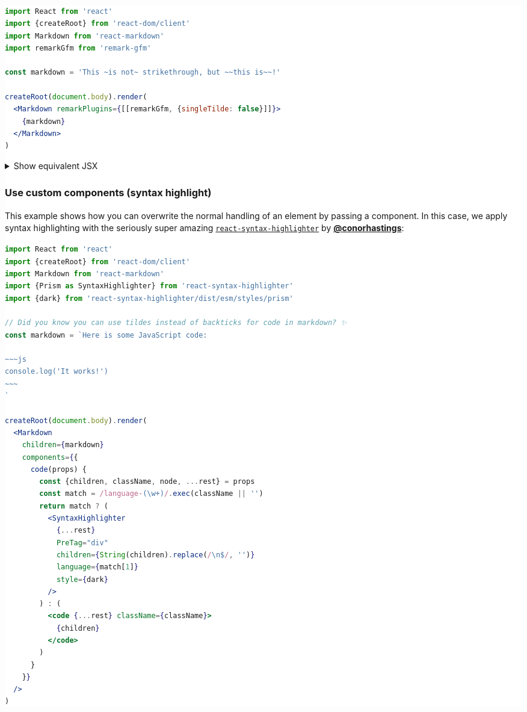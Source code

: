 ```jsx
import React from 'react'
import {createRoot} from 'react-dom/client'
import Markdown from 'react-markdown'
import remarkGfm from 'remark-gfm'

const markdown = 'This ~is not~ strikethrough, but ~~this is~~!'

createRoot(document.body).render(
  <Markdown remarkPlugins={[[remarkGfm, {singleTilde: false}]]}>
    {markdown}
  </Markdown>
)
```

<details><summary>Show equivalent JSX</summary></details>

### Use custom components (syntax highlight)

This example shows how you can overwrite the normal handling of an element by
passing a component.
In this case, we apply syntax highlighting with the seriously super amazing
[`react-syntax-highlighter`][react-syntax-highlighter] by
[**@conorhastings**][conor]:



```jsx
import React from 'react'
import {createRoot} from 'react-dom/client'
import Markdown from 'react-markdown'
import {Prism as SyntaxHighlighter} from 'react-syntax-highlighter'
import {dark} from 'react-syntax-highlighter/dist/esm/styles/prism'

// Did you know you can use tildes instead of backticks for code in markdown? ✨
const markdown = `Here is some JavaScript code:

~~~js
console.log('It works!')
~~~
`

createRoot(document.body).render(
  <Markdown
    children={markdown}
    components={{
      code(props) {
        const {children, className, node, ...rest} = props
        const match = /language-(\w+)/.exec(className || '')
        return match ? (
          <SyntaxHighlighter
            {...rest}
            PreTag="div"
            children={String(children).replace(/\n$/, '')}
            language={match[1]}
            style={dark}
          />
        ) : (
          <code {...rest} className={className}>
            {children}
          </code>
        )
      }
    }}
  />
)
```

[build-badge]: https://github.com/remarkjs/react-markdown/workflows/main/badge.svg
[build]: https://github.com/remarkjs/react-markdown/actions
[coverage-badge]: https://img.shields.io/codecov/c/github/remarkjs/react-markdown.svg
[coverage]: https://codecov.io/github/remarkjs/react-markdown
[downloads-badge]: https://img.shields.io/npm/dm/react-markdown.svg
[downloads]: https://www.npmjs.com/package/react-markdown
[size-badge]: https://img.shields.io/bundlejs/size/react-markdown
[size]: https://bundlejs.com/?q=react-markdown
[sponsors-badge]: https://opencollective.com/unified/sponsors/badge.svg
[backers-badge]: https://opencollective.com/unified/backers/badge.svg
[collective]: https://opencollective.com/unified
[chat-badge]: https://img.shields.io/badge/chat-discussions-success.svg
[chat]: https://github.com/remarkjs/remark/discussions
[npm]: https://docs.npmjs.com/cli/install
[esm]: https://gist.github.com/sindresorhus/a39789f98801d908bbc7ff3ecc99d99c
[esmsh]: https://esm.sh
[health]: https://github.com/remarkjs/.github
[coc]: https://github.com/remarkjs/.github/blob/main/code-of-conduct.md
[contributing]: https://github.com/remarkjs/.github/blob/main/contributing.md
[support]: https://github.com/remarkjs/.github/blob/main/support.md
[license]: license
[author]: https://espen.codes/
[awesome-remark]: https://github.com/remarkjs/awesome-remark
[awesome-rehype]: https://github.com/rehypejs/awesome-rehype
[commonmark-help]: https://commonmark.org/help/
[commonmark-html]: https://spec.commonmark.org/0.30/#html-blocks
[hast-element]: https://github.com/syntax-tree/hast#element
[hast-node]: https://github.com/syntax-tree/hast#nodes
[mdx]: https://github.com/mdx-js/mdx/
[micromark]: https://github.com/micromark/micromark
[react]: http://reactjs.org
[react-remark]: https://github.com/remarkjs/react-remark
[react-syntax-highlighter]: https://github.com/react-syntax-highlighter/react-syntax-highlighter
[rehype]: https://github.com/rehypejs/rehype
[rehype-katex]: https://github.com/remarkjs/remark-math/tree/main/packages/rehype-katex
[rehype-plugin]: https://github.com/topics/rehype-plugin
[rehype-plugins]: https://github.com/rehypejs/rehype/blob/main/doc/plugins.md#list-of-plugins
[rehype-react]: https://github.com/rehypejs/rehype-react
[rehype-raw]: https://github.com/rehypejs/rehype-raw
[rehype-sanitize]: https://github.com/rehypejs/rehype-sanitize
[remark]: https://github.com/remarkjs/remark
[remark-gfm]: https://github.com/remarkjs/remark-gfm
[remark-math]: https://github.com/remarkjs/remark-math
[remark-plugin]: https://github.com/topics/remark-plugin
[remark-plugins]: https://github.com/remarkjs/remark/blob/main/doc/plugins.md#list-of-plugins
[remark-rehype-options]: https://github.com/remarkjs/remark-rehype#options
[unified]: https://github.com/unifiedjs/unified
[typescript]: https://www.typescriptlang.org
[conor]: https://github.com/conorhastings
[demo]: https://remarkjs.github.io/react-markdown/
[section-components]: #appendix-b-components
[section-plugins]: #plugins
[section-security]: #security
[section-syntax]: #syntax
[api-allow-element]: #allowelement
[api-components]: #components
[api-default-url-transform]: #defaulturltransformurl
[api-extra-props]: #extraprops
[api-markdown]: #markdown
[api-options]: #options
[api-url-transform]: #urltransform